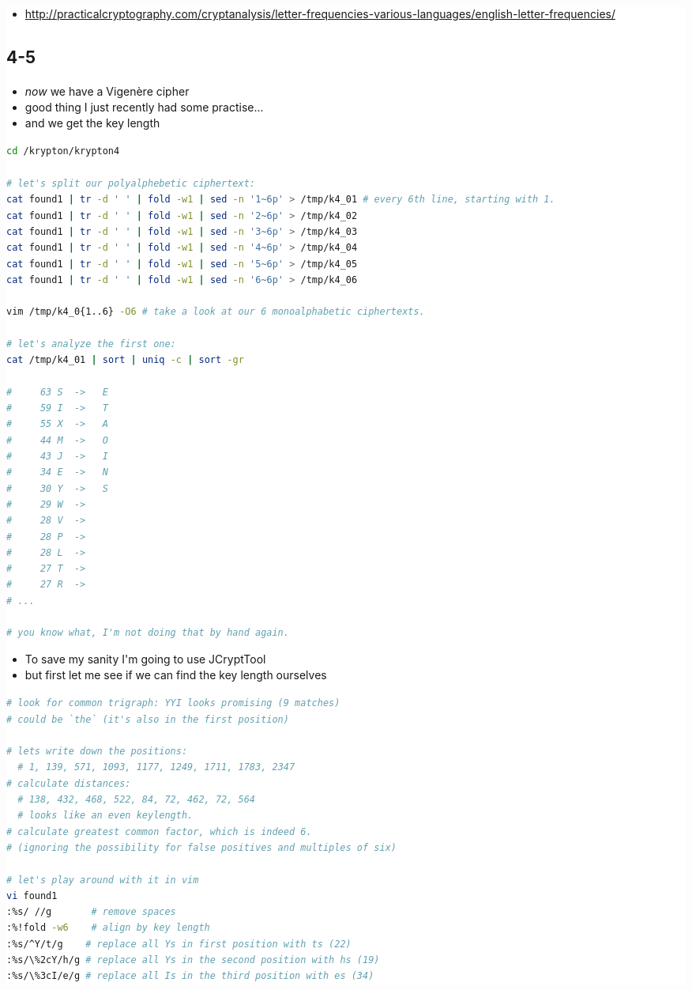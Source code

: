 * http://practicalcryptography.com/cryptanalysis/letter-frequencies-various-languages/english-letter-frequencies/

## 4-5

* *now* we have a Vigenère cipher
* good thing I just recently had some practise...
* and we get the key length

```sh
cd /krypton/krypton4

# let's split our polyalphebetic ciphertext:
cat found1 | tr -d ' ' | fold -w1 | sed -n '1~6p' > /tmp/k4_01 # every 6th line, starting with 1.
cat found1 | tr -d ' ' | fold -w1 | sed -n '2~6p' > /tmp/k4_02
cat found1 | tr -d ' ' | fold -w1 | sed -n '3~6p' > /tmp/k4_03
cat found1 | tr -d ' ' | fold -w1 | sed -n '4~6p' > /tmp/k4_04
cat found1 | tr -d ' ' | fold -w1 | sed -n '5~6p' > /tmp/k4_05
cat found1 | tr -d ' ' | fold -w1 | sed -n '6~6p' > /tmp/k4_06

vim /tmp/k4_0{1..6} -O6 # take a look at our 6 monoalphabetic ciphertexts.

# let's analyze the first one:
cat /tmp/k4_01 | sort | uniq -c | sort -gr

#     63 S  ->   E
#     59 I  ->   T
#     55 X  ->   A
#     44 M  ->   O
#     43 J  ->   I
#     34 E  ->   N
#     30 Y  ->   S
#     29 W  ->   
#     28 V  ->   
#     28 P  ->   
#     28 L  ->   
#     27 T  ->   
#     27 R  ->   
# ...

# you know what, I'm not doing that by hand again.
```

* To save my sanity I'm going to use JCryptTool
* but first let me see if we can find the key length ourselves

```sh
# look for common trigraph: YYI looks promising (9 matches)
# could be `the` (it's also in the first position)

# lets write down the positions:
  # 1, 139, 571, 1093, 1177, 1249, 1711, 1783, 2347
# calculate distances:
  # 138, 432, 468, 522, 84, 72, 462, 72, 564
  # looks like an even keylength.
# calculate greatest common factor, which is indeed 6.
# (ignoring the possibility for false positives and multiples of six)

# let's play around with it in vim
vi found1
:%s/ //g       # remove spaces
:%!fold -w6    # align by key length
:%s/^Y/t/g    # replace all Ys in first position with ts (22)
:%s/\%2cY/h/g # replace all Ys in the second position with hs (19)
:%s/\%3cI/e/g # replace all Is in the third position with es (34)
```